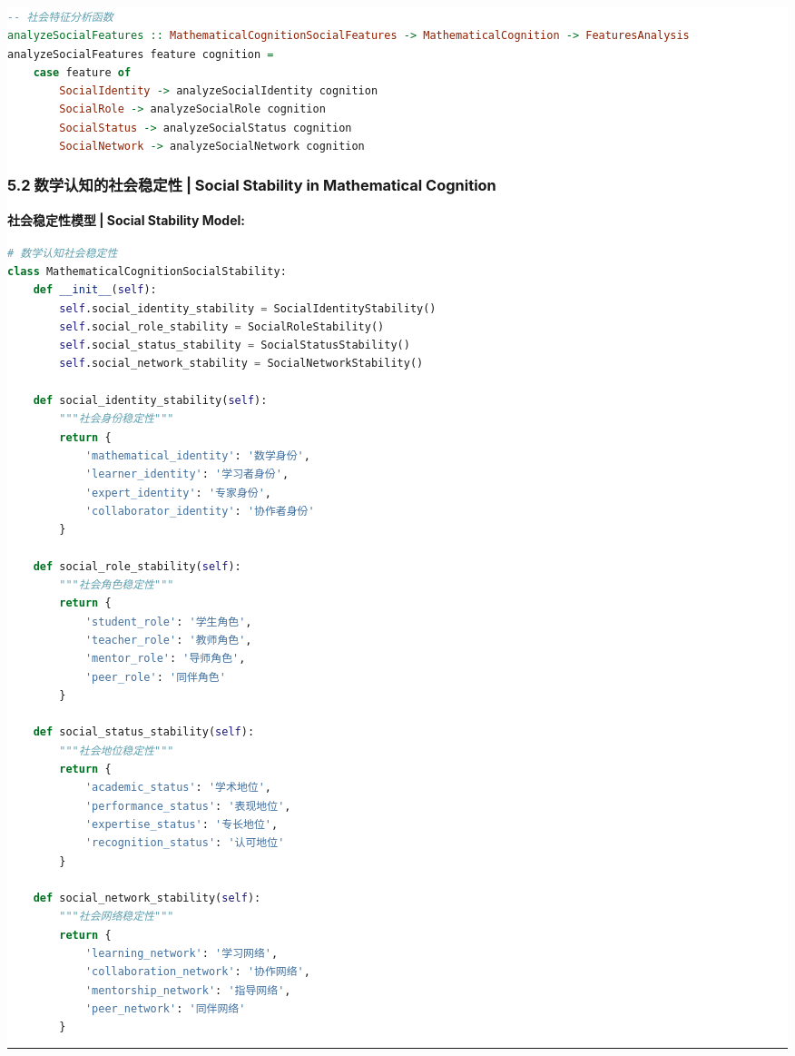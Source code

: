 ```haskell
-- 社会特征分析函数
analyzeSocialFeatures :: MathematicalCognitionSocialFeatures -> MathematicalCognition -> FeaturesAnalysis
analyzeSocialFeatures feature cognition = 
    case feature of
        SocialIdentity -> analyzeSocialIdentity cognition
        SocialRole -> analyzeSocialRole cognition
        SocialStatus -> analyzeSocialStatus cognition
        SocialNetwork -> analyzeSocialNetwork cognition
```

### 5.2 数学认知的社会稳定性 | Social Stability in Mathematical Cognition

**社会稳定性模型 | Social Stability Model:**

```python
# 数学认知社会稳定性
class MathematicalCognitionSocialStability:
    def __init__(self):
        self.social_identity_stability = SocialIdentityStability()
        self.social_role_stability = SocialRoleStability()
        self.social_status_stability = SocialStatusStability()
        self.social_network_stability = SocialNetworkStability()
    
    def social_identity_stability(self):
        """社会身份稳定性"""
        return {
            'mathematical_identity': '数学身份',
            'learner_identity': '学习者身份',
            'expert_identity': '专家身份',
            'collaborator_identity': '协作者身份'
        }
    
    def social_role_stability(self):
        """社会角色稳定性"""
        return {
            'student_role': '学生角色',
            'teacher_role': '教师角色',
            'mentor_role': '导师角色',
            'peer_role': '同伴角色'
        }
    
    def social_status_stability(self):
        """社会地位稳定性"""
        return {
            'academic_status': '学术地位',
            'performance_status': '表现地位',
            'expertise_status': '专长地位',
            'recognition_status': '认可地位'
        }
    
    def social_network_stability(self):
        """社会网络稳定性"""
        return {
            'learning_network': '学习网络',
            'collaboration_network': '协作网络',
            'mentorship_network': '指导网络',
            'peer_network': '同伴网络'
        }
```

---